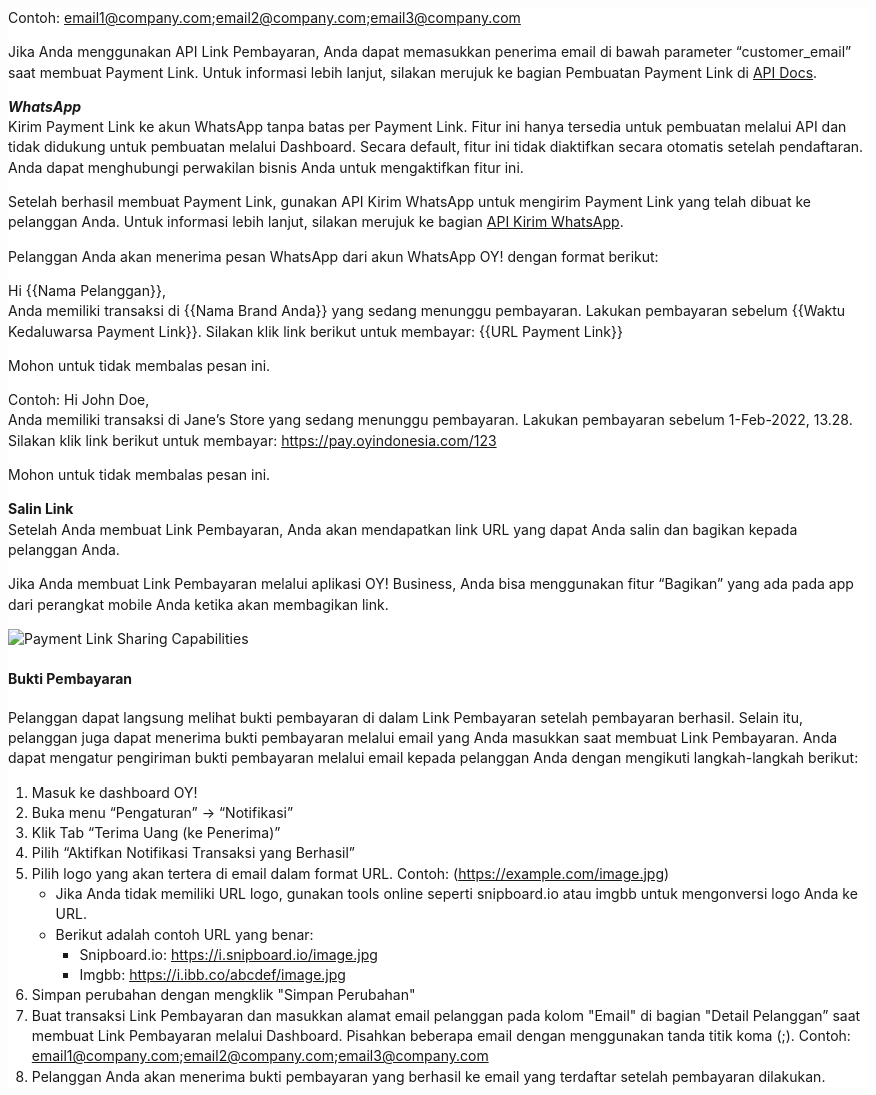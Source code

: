 Contoh: email1@company.com;email2@company.com;email3@company.com

Jika Anda menggunakan API Link Pembayaran, Anda dapat memasukkan penerima email di bawah parameter “customer_email” saat membuat Payment Link. Untuk informasi lebih lanjut, silakan merujuk ke bagian Pembuatan Payment Link di [API Docs](https://api-docs.oyindonesia.com/#api-create-payment-link-fund-acceptance).

***WhatsApp*** <br/>
Kirim Payment Link ke akun WhatsApp tanpa batas per Payment Link. Fitur ini hanya tersedia untuk pembuatan melalui API dan tidak didukung untuk pembuatan melalui  Dashboard. Secara default, fitur ini tidak diaktifkan secara otomatis setelah pendaftaran. Anda dapat menghubungi perwakilan bisnis Anda untuk mengaktifkan fitur ini.

Setelah berhasil membuat Payment Link, gunakan API Kirim WhatsApp untuk mengirim Payment Link yang telah dibuat ke pelanggan Anda. Untuk informasi lebih lanjut, silakan merujuk ke bagian [API Kirim WhatsApp](https://api-docs.oyindonesia.com/#api-send-whatsapp).

Pelanggan Anda akan menerima pesan WhatsApp dari akun WhatsApp OY! dengan format berikut:


Hi {{Nama Pelanggan}}, <br/>
Anda memiliki transaksi di {{Nama Brand Anda}} yang sedang menunggu pembayaran. Lakukan pembayaran sebelum {{Waktu Kedaluwarsa Payment Link}}.
Silakan klik link berikut untuk membayar: {{URL Payment Link}}

Mohon untuk tidak membalas pesan ini.

Contoh:
Hi John Doe, <br/>
Anda memiliki transaksi di Jane’s Store yang sedang menunggu pembayaran. Lakukan pembayaran sebelum 1-Feb-2022, 13.28.
Silakan klik link berikut untuk membayar: <https://pay.oyindonesia.com/123>

Mohon untuk tidak membalas pesan ini.

**Salin Link** <br/>
Setelah Anda membuat Link Pembayaran, Anda akan mendapatkan link URL yang dapat Anda salin dan bagikan kepada pelanggan Anda.

Jika Anda membuat Link Pembayaran melalui aplikasi OY! Business, Anda bisa menggunakan fitur “Bagikan” yang ada pada app dari perangkat mobile Anda ketika akan membagikan link.

![Payment Link Sharing Capabilities](images/acceptingPayments/payment-link/features/copy-link.webp)

#### Bukti Pembayaran
Pelanggan dapat langsung melihat bukti pembayaran di dalam Link Pembayaran setelah pembayaran berhasil. Selain itu, pelanggan juga dapat menerima bukti pembayaran melalui email yang Anda masukkan saat membuat Link Pembayaran. Anda dapat mengatur pengiriman bukti pembayaran melalui email kepada pelanggan Anda dengan mengikuti langkah-langkah berikut:

1. Masuk ke dashboard OY!
2. Buka menu “Pengaturan” → “Notifikasi” 
3. Klik Tab “Terima Uang (ke Penerima)” 
4. Pilih “Aktifkan Notifikasi Transaksi yang Berhasil” 
5. Pilih logo yang akan tertera di email dalam format URL. Contoh: (https://example.com/image.jpg)
   - Jika Anda tidak memiliki URL logo, gunakan tools online seperti snipboard.io atau imgbb untuk mengonversi logo Anda ke URL. 
   - Berikut adalah contoh URL yang benar:
     - Snipboard.io: https://i.snipboard.io/image.jpg
     - Imgbb: https://i.ibb.co/abcdef/image.jpg
6. Simpan perubahan dengan mengklik "Simpan Perubahan"
7. Buat transaksi Link Pembayaran dan masukkan alamat email pelanggan pada kolom "Email" di bagian "Detail Pelanggan” saat membuat Link Pembayaran melalui Dashboard. Pisahkan beberapa email dengan menggunakan tanda titik koma (;). Contoh: email1@company.com;email2@company.com;email3@company.com
8. Pelanggan Anda akan menerima bukti pembayaran yang berhasil ke email yang terdaftar setelah pembayaran dilakukan.
